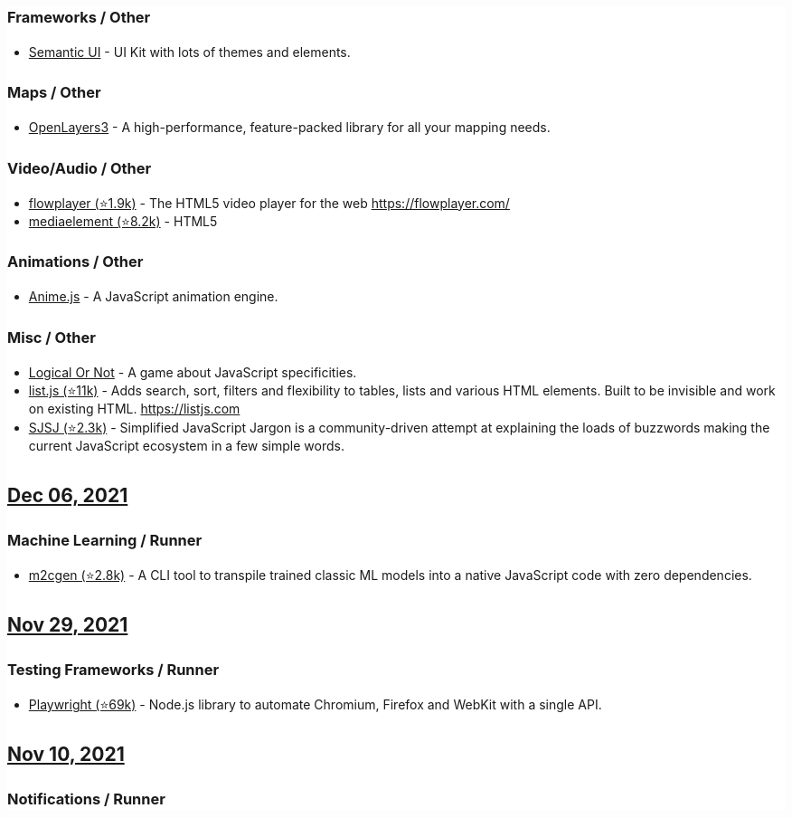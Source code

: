 ### Frameworks / Other

*   [Semantic UI](https://semantic-ui.com/) - UI Kit with lots of themes and elements.

### Maps / Other

*   [OpenLayers3](https://openlayers.org/) - A high-performance, feature-packed library for all your mapping needs.

### Video/Audio / Other

*   [flowplayer (⭐1.9k)](https://github.com/flowplayer/flowplayer) - The HTML5 video player for the web
    <https://flowplayer.com/>
*   [mediaelement (⭐8.2k)](https://github.com/johndyer/mediaelement) - HTML5 <audio> or <video> player with Flash and Silverlight shims that mimics the HTML5 MediaElement API, enabling a consistent UI in all browsers. <http://www.mediaelementjs.com/>

### Animations / Other

*   [Anime.js](https://animejs.com/) - A JavaScript animation engine.

### Misc / Other

*   [Logical Or Not](https://gabinaureche.com/logicalornot/) - A game about JavaScript specificities.
*   [list.js (⭐11k)](https://github.com/javve/list.js) - Adds search, sort, filters and flexibility to tables, lists and various HTML elements. Built to be invisible and work on existing HTML.
    <https://listjs.com>
*   [SJSJ (⭐2.3k)](https://github.com/KittyGiraudel/SJSJ) - Simplified JavaScript Jargon is a community-driven attempt at explaining the loads of buzzwords making the current JavaScript ecosystem in a few simple words.

## [Dec 06, 2021](/content/2021/12/06/README.md)

### Machine Learning / Runner

*   [m2cgen (⭐2.8k)](https://github.com/BayesWitnesses/m2cgen) - A CLI tool to transpile trained classic ML models into a native JavaScript code with zero dependencies.

## [Nov 29, 2021](/content/2021/11/29/README.md)

### Testing Frameworks / Runner

*   [Playwright (⭐69k)](https://github.com/microsoft/playwright) - Node.js library to automate Chromium, Firefox and WebKit with a single API.

## [Nov 10, 2021](/content/2021/11/10/README.md)

### Notifications / Runner
